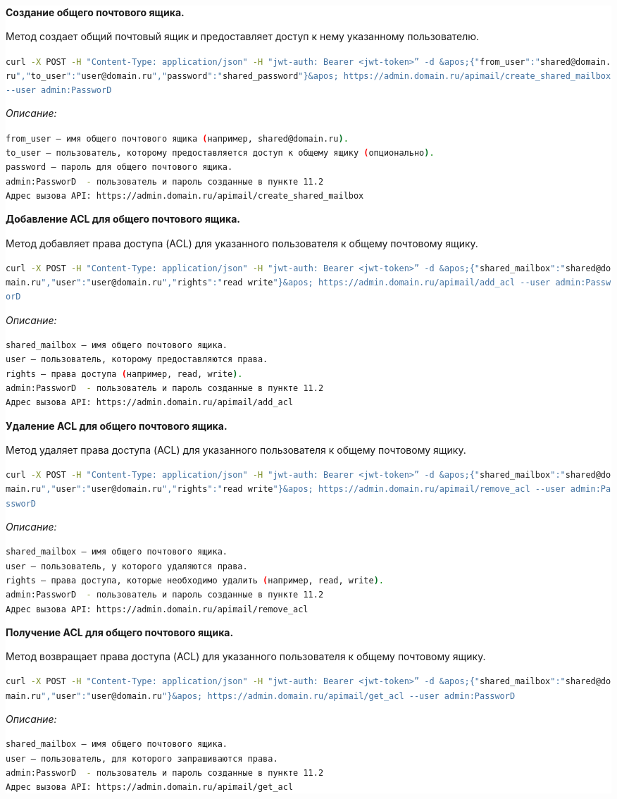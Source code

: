 **Создание общего почтового ящика.**

Метод создает общий почтовый ящик и предоставляет доступ к нему указанному пользователю.
```bash
curl -X POST -H "Content-Type: application/json" -H "jwt-auth: Bearer <jwt-token>” -d &apos;{"from_user":"shared@domain.ru","to_user":"user@domain.ru","password":"shared_password"}&apos; https://admin.domain.ru/apimail/create_shared_mailbox --user admin:PassworD
```
*Описание:*
```bash
from_user — имя общего почтового ящика (например, shared@domain.ru).
to_user — пользователь, которому предоставляется доступ к общему ящику (опционально).
password — пароль для общего почтового ящика.
admin:PassworD  - пользователь и пароль созданные в пункте 11.2
Адрес вызова API: https://admin.domain.ru/apimail/create_shared_mailbox
```

**Добавление ACL для общего почтового ящика.**

Метод добавляет права доступа (ACL) для указанного пользователя к общему почтовому ящику.
```bash
curl -X POST -H "Content-Type: application/json" -H "jwt-auth: Bearer <jwt-token>” -d &apos;{"shared_mailbox":"shared@domain.ru","user":"user@domain.ru","rights":"read write"}&apos; https://admin.domain.ru/apimail/add_acl --user admin:PassworD
```
*Описание:*
```bash
shared_mailbox — имя общего почтового ящика.
user — пользователь, которому предоставляются права.
rights — права доступа (например, read, write).
admin:PassworD  - пользователь и пароль созданные в пункте 11.2
Адрес вызова API: https://admin.domain.ru/apimail/add_acl
```

**Удаление ACL для общего почтового ящика.**

Метод удаляет права доступа (ACL) для указанного пользователя к общему почтовому ящику.
```bash
curl -X POST -H "Content-Type: application/json" -H "jwt-auth: Bearer <jwt-token>” -d &apos;{"shared_mailbox":"shared@domain.ru","user":"user@domain.ru","rights":"read write"}&apos; https://admin.domain.ru/apimail/remove_acl --user admin:PassworD
```
*Описание:*
```bash
shared_mailbox — имя общего почтового ящика.
user — пользователь, у которого удаляются права.
rights — права доступа, которые необходимо удалить (например, read, write).
admin:PassworD  - пользователь и пароль созданные в пункте 11.2
Адрес вызова API: https://admin.domain.ru/apimail/remove_acl
```

**Получение ACL для общего почтового ящика.**

Метод возвращает права доступа (ACL) для указанного пользователя к общему почтовому ящику.
```bash
curl -X POST -H "Content-Type: application/json" -H "jwt-auth: Bearer <jwt-token>” -d &apos;{"shared_mailbox":"shared@domain.ru","user":"user@domain.ru"}&apos; https://admin.domain.ru/apimail/get_acl --user admin:PassworD
```
*Описание:*
```bash
shared_mailbox — имя общего почтового ящика.
user — пользователь, для которого запрашиваются права.
admin:PassworD  - пользователь и пароль созданные в пункте 11.2
Адрес вызова API: https://admin.domain.ru/apimail/get_acl
```
